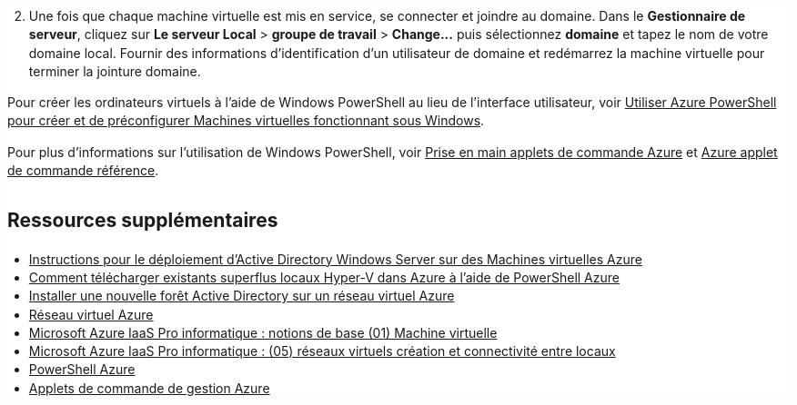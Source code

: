 2. Une fois que chaque machine virtuelle est mis en service, se connecter et joindre au domaine. Dans le **Gestionnaire de serveur**, cliquez sur **Le serveur Local** > **groupe de travail** > **Change...** puis sélectionnez **domaine** et tapez le nom de votre domaine local. Fournir des informations d’identification d’un utilisateur de domaine et redémarrez la machine virtuelle pour terminer la jointure domaine.

Pour créer les ordinateurs virtuels à l’aide de Windows PowerShell au lieu de l’interface utilisateur, voir [Utiliser Azure PowerShell pour créer et de préconfigurer Machines virtuelles fonctionnant sous Windows](../virtual-machines/virtual-machines-windows-classic-create-powershell.md).

Pour plus d’informations sur l’utilisation de Windows PowerShell, voir [Prise en main applets de commande Azure](https://msdn.microsoft.com/library/azure/jj554332.aspx) et [Azure applet de commande référence](https://msdn.microsoft.com/library/azure/jj554330.aspx).

## <a name="additional-resources"></a>Ressources supplémentaires

-  [Instructions pour le déploiement d’Active Directory Windows Server sur des Machines virtuelles Azure](https://msdn.microsoft.com/library/azure/jj156090.aspx)
-  [Comment télécharger existants superflus locaux Hyper-V dans Azure à l’aide de PowerShell Azure](http://support.microsoft.com/kb/2904015)
-  [Installer une nouvelle forêt Active Directory sur un réseau virtuel Azure](../active-directory/active-directory-new-forest-virtual-machine.md)
-  [Réseau virtuel Azure](../virtual-network/virtual-networks-overview.md)
-  [Microsoft Azure IaaS Pro informatique : notions de base (01) Machine virtuelle](http://channel9.msdn.com/Series/Windows-Azure-IT-Pro-IaaS/01)
-  [Microsoft Azure IaaS Pro informatique : (05) réseaux virtuels création et connectivité entre locaux](http://channel9.msdn.com/Series/Windows-Azure-IT-Pro-IaaS/05)
-  [PowerShell Azure](https://msdn.microsoft.com/library/azure/jj156055.aspx)
-  [Applets de commande de gestion Azure](https://msdn.microsoft.com/library/azure/jj152841)


[1]: ./media/active-directory-install-replica-active-directory-domain-controller/ReplicaDCsOnAzureVNet.png
